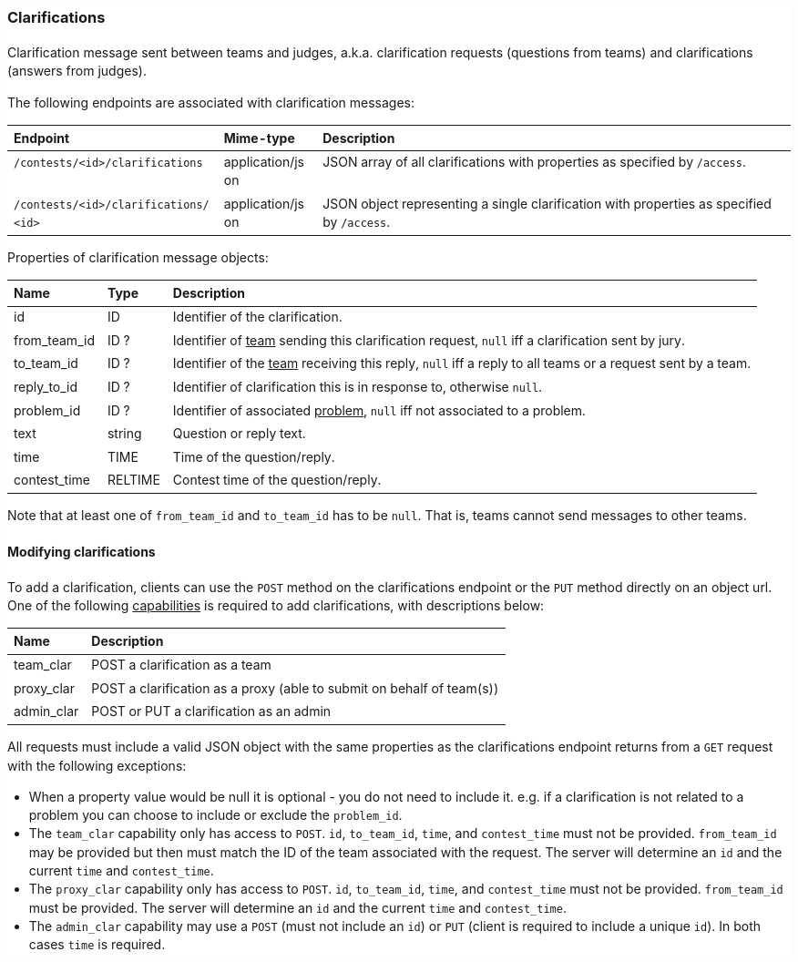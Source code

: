 ### Clarifications

Clarification message sent between teams and judges, a.k.a.
clarification requests (questions from teams) and clarifications
(answers from judges).

The following endpoints are associated with clarification messages:

| Endpoint                             | Mime-type        | Description
| :----------------------------------- | :--------------- | :----------
| `/contests/<id>/clarifications`      | application/json | JSON array of all clarifications with properties as specified by `/access`.
| `/contests/<id>/clarifications/<id>` | application/json | JSON object representing a single clarification with properties as specified by `/access`.

Properties of clarification message objects:

| Name           | Type    | Description
| :------------- | :------ | :----------
| id             | ID      | Identifier of the clarification.
| from\_team\_id | ID ?    | Identifier of [team](#teams) sending this clarification request, `null` iff a clarification sent by jury.
| to\_team\_id   | ID ?    | Identifier of the [team](#teams) receiving this reply, `null` iff a reply to all teams or a request sent by a team.
| reply\_to\_id  | ID ?    | Identifier of clarification this is in response to, otherwise `null`.
| problem\_id    | ID ?    | Identifier of associated [problem](#problems), `null` iff not associated to a problem.
| text           | string  | Question or reply text.
| time           | TIME    | Time of the question/reply.
| contest\_time  | RELTIME | Contest time of the question/reply.

Note that at least one of `from_team_id` and `to_team_id` has to be
`null`. That is, teams cannot send messages to other teams.

#### Modifying clarifications

To add a clarification, clients can use the `POST` method on the clarifications endpoint or the
`PUT` method directly on an object url. One of the following [capabilities](#capabilities)
is required to add clarifications, with descriptions below:

| Name               | Description
| :----------------- | :----------
| team\_clar         | POST a clarification as a team
| proxy\_clar        | POST a clarification as a proxy (able to submit on behalf of team(s))
| admin\_clar        | POST or PUT a clarification as an admin

All requests must include a valid JSON object with the same properties as the
clarifications endpoint returns from a `GET` request with the following
exceptions:

- When a property value would be null it is optional - you do not need to
  include it. e.g. if a clarification is not related to a problem you can
  choose to include or exclude the `problem_id`.
- The `team_clar` capability only has access to `POST`. `id`, `to_team_id`,
  `time`, and `contest_time` must not be provided. `from_team_id` may be
  provided but then must match the ID of the team associated with the request.
  The server will determine an `id` and the current `time` and `contest_time`.
- The `proxy_clar` capability only has access to `POST`. `id`, `to_team_id`,
  `time`, and `contest_time` must not be provided. `from_team_id` must be
  provided. The server will determine an `id` and the current `time` and
  `contest_time`.
- The `admin_clar` capability may use a `POST` (must not include an `id`) or
  `PUT` (client is required to include a unique `id`). In both cases `time` is
  required.